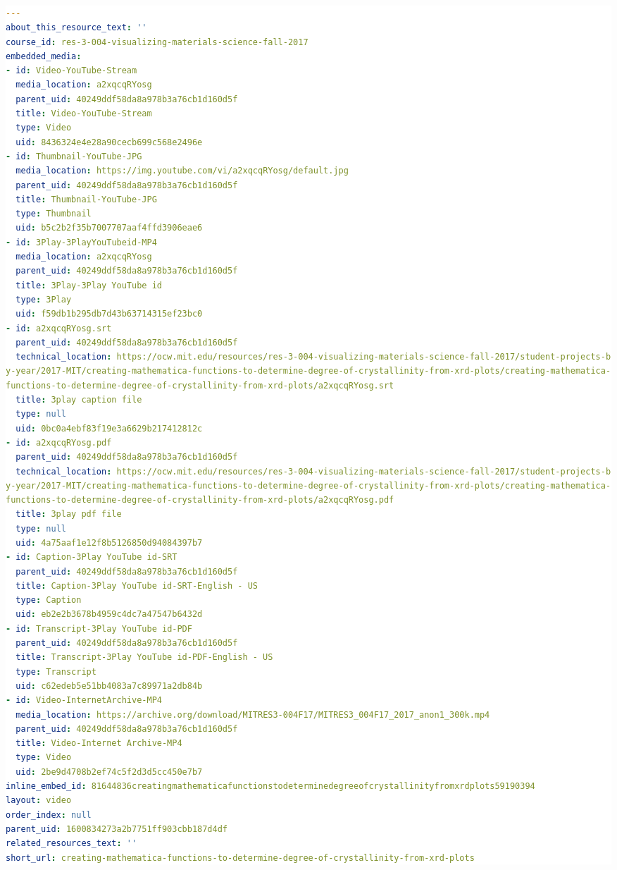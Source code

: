 ```yaml
---
about_this_resource_text: ''
course_id: res-3-004-visualizing-materials-science-fall-2017
embedded_media:
- id: Video-YouTube-Stream
  media_location: a2xqcqRYosg
  parent_uid: 40249ddf58da8a978b3a76cb1d160d5f
  title: Video-YouTube-Stream
  type: Video
  uid: 8436324e4e28a90cecb699c568e2496e
- id: Thumbnail-YouTube-JPG
  media_location: https://img.youtube.com/vi/a2xqcqRYosg/default.jpg
  parent_uid: 40249ddf58da8a978b3a76cb1d160d5f
  title: Thumbnail-YouTube-JPG
  type: Thumbnail
  uid: b5c2b2f35b7007707aaf4ffd3906eae6
- id: 3Play-3PlayYouTubeid-MP4
  media_location: a2xqcqRYosg
  parent_uid: 40249ddf58da8a978b3a76cb1d160d5f
  title: 3Play-3Play YouTube id
  type: 3Play
  uid: f59db1b295db7d43b63714315ef23bc0
- id: a2xqcqRYosg.srt
  parent_uid: 40249ddf58da8a978b3a76cb1d160d5f
  technical_location: https://ocw.mit.edu/resources/res-3-004-visualizing-materials-science-fall-2017/student-projects-by-year/2017-MIT/creating-mathematica-functions-to-determine-degree-of-crystallinity-from-xrd-plots/creating-mathematica-functions-to-determine-degree-of-crystallinity-from-xrd-plots/a2xqcqRYosg.srt
  title: 3play caption file
  type: null
  uid: 0bc0a4ebf83f19e3a6629b217412812c
- id: a2xqcqRYosg.pdf
  parent_uid: 40249ddf58da8a978b3a76cb1d160d5f
  technical_location: https://ocw.mit.edu/resources/res-3-004-visualizing-materials-science-fall-2017/student-projects-by-year/2017-MIT/creating-mathematica-functions-to-determine-degree-of-crystallinity-from-xrd-plots/creating-mathematica-functions-to-determine-degree-of-crystallinity-from-xrd-plots/a2xqcqRYosg.pdf
  title: 3play pdf file
  type: null
  uid: 4a75aaf1e12f8b5126850d94084397b7
- id: Caption-3Play YouTube id-SRT
  parent_uid: 40249ddf58da8a978b3a76cb1d160d5f
  title: Caption-3Play YouTube id-SRT-English - US
  type: Caption
  uid: eb2e2b3678b4959c4dc7a47547b6432d
- id: Transcript-3Play YouTube id-PDF
  parent_uid: 40249ddf58da8a978b3a76cb1d160d5f
  title: Transcript-3Play YouTube id-PDF-English - US
  type: Transcript
  uid: c62edeb5e51bb4083a7c89971a2db84b
- id: Video-InternetArchive-MP4
  media_location: https://archive.org/download/MITRES3-004F17/MITRES3_004F17_2017_anon1_300k.mp4
  parent_uid: 40249ddf58da8a978b3a76cb1d160d5f
  title: Video-Internet Archive-MP4
  type: Video
  uid: 2be9d4708b2ef74c5f2d3d5cc450e7b7
inline_embed_id: 81644836creatingmathematicafunctionstodeterminedegreeofcrystallinityfromxrdplots59190394
layout: video
order_index: null
parent_uid: 1600834273a2b7751ff903cbb187d4df
related_resources_text: ''
short_url: creating-mathematica-functions-to-determine-degree-of-crystallinity-from-xrd-plots
```
